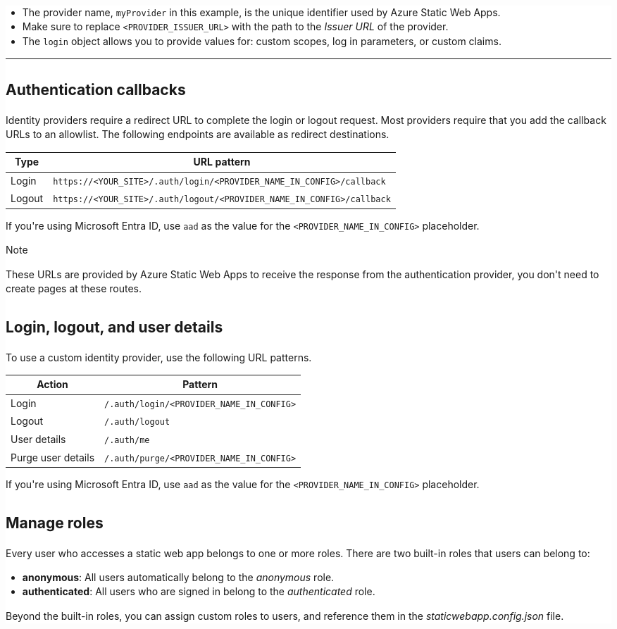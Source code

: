   - The provider name, `myProvider` in this example, is the unique identifier used by Azure Static Web Apps.
  - Make sure to replace `<PROVIDER_ISSUER_URL>` with the path to the _Issuer URL_ of the provider.
  - The `login` object allows you to provide values for: custom scopes, log in parameters, or custom claims.

---

## Authentication callbacks

Identity providers require a redirect URL to complete the login or logout request. Most providers require that you add the callback URLs to an allowlist. The following endpoints are available as redirect destinations.

| Type   | URL pattern                                                 |
| ------ | ----------------------------------------------------------- |
| Login  | `https://<YOUR_SITE>/.auth/login/<PROVIDER_NAME_IN_CONFIG>/callback`  |
| Logout | `https://<YOUR_SITE>/.auth/logout/<PROVIDER_NAME_IN_CONFIG>/callback` |

If you're using Microsoft Entra ID, use `aad` as the value for the `<PROVIDER_NAME_IN_CONFIG>` placeholder.

> [!Note]
> These URLs are provided by Azure Static Web Apps to receive the response from the authentication provider, you don't need to create pages at these routes.

## Login, logout, and user details

To use a custom identity provider, use the following URL patterns.

| Action             | Pattern                                  |
| ------------------ | ---------------------------------------- |
| Login              | `/.auth/login/<PROVIDER_NAME_IN_CONFIG>` |
| Logout             | `/.auth/logout`                          |
| User details       | `/.auth/me`                              |
| Purge user details | `/.auth/purge/<PROVIDER_NAME_IN_CONFIG>` |

If you're using Microsoft Entra ID, use `aad` as the value for the `<PROVIDER_NAME_IN_CONFIG>` placeholder.

## Manage roles

Every user who accesses a static web app belongs to one or more roles. There are two built-in roles that users can belong to:

- **anonymous**: All users automatically belong to the _anonymous_ role.
- **authenticated**: All users who are signed in belong to the _authenticated_ role.

Beyond the built-in roles, you can assign custom roles to users, and reference them in the _staticwebapp.config.json_ file.
